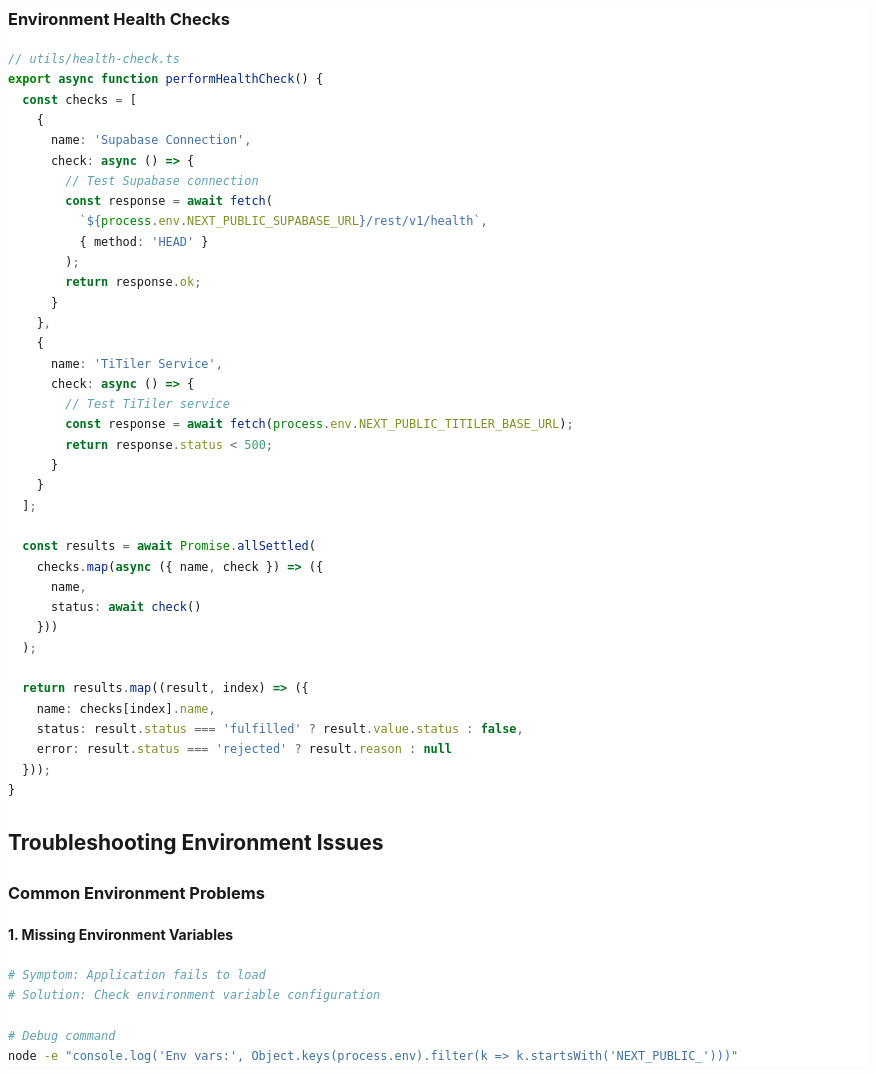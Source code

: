 ### Environment Health Checks

```typescript
// utils/health-check.ts
export async function performHealthCheck() {
  const checks = [
    {
      name: 'Supabase Connection',
      check: async () => {
        // Test Supabase connection
        const response = await fetch(
          `${process.env.NEXT_PUBLIC_SUPABASE_URL}/rest/v1/health`,
          { method: 'HEAD' }
        );
        return response.ok;
      }
    },
    {
      name: 'TiTiler Service',
      check: async () => {
        // Test TiTiler service
        const response = await fetch(process.env.NEXT_PUBLIC_TITILER_BASE_URL);
        return response.status < 500;
      }
    }
  ];
  
  const results = await Promise.allSettled(
    checks.map(async ({ name, check }) => ({
      name,
      status: await check()
    }))
  );
  
  return results.map((result, index) => ({
    name: checks[index].name,
    status: result.status === 'fulfilled' ? result.value.status : false,
    error: result.status === 'rejected' ? result.reason : null
  }));
}
```

## Troubleshooting Environment Issues

### Common Environment Problems

#### 1. Missing Environment Variables

```bash
# Symptom: Application fails to load
# Solution: Check environment variable configuration

# Debug command
node -e "console.log('Env vars:', Object.keys(process.env).filter(k => k.startsWith('NEXT_PUBLIC_')))"
```
